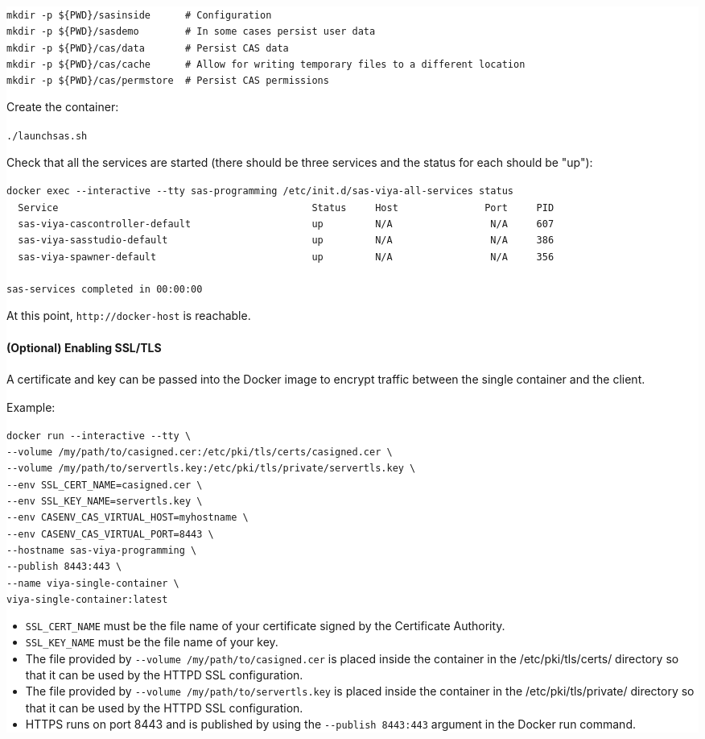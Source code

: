 ```
mkdir -p ${PWD}/sasinside      # Configuration
mkdir -p ${PWD}/sasdemo        # In some cases persist user data
mkdir -p ${PWD}/cas/data       # Persist CAS data
mkdir -p ${PWD}/cas/cache      # Allow for writing temporary files to a different location
mkdir -p ${PWD}/cas/permstore  # Persist CAS permissions
```

Create the container:

```
./launchsas.sh
```

Check that all the services are started (there should be three services and the status for each should be "up"):

```
docker exec --interactive --tty sas-programming /etc/init.d/sas-viya-all-services status
  Service                                            Status     Host               Port     PID
  sas-viya-cascontroller-default                     up         N/A                 N/A     607
  sas-viya-sasstudio-default                         up         N/A                 N/A     386
  sas-viya-spawner-default                           up         N/A                 N/A     356

sas-services completed in 00:00:00
```

At this point, `http://docker-host` is reachable.

#### (Optional) Enabling SSL/TLS
A certificate and key can be passed into the Docker image to encrypt traffic between the single container and the client.

Example:
```
docker run --interactive --tty \
--volume /my/path/to/casigned.cer:/etc/pki/tls/certs/casigned.cer \
--volume /my/path/to/servertls.key:/etc/pki/tls/private/servertls.key \
--env SSL_CERT_NAME=casigned.cer \
--env SSL_KEY_NAME=servertls.key \
--env CASENV_CAS_VIRTUAL_HOST=myhostname \
--env CASENV_CAS_VIRTUAL_PORT=8443 \
--hostname sas-viya-programming \
--publish 8443:443 \
--name viya-single-container \
viya-single-container:latest
```

- `SSL_CERT_NAME` must be the file name of your certificate signed by the Certificate Authority.
- `SSL_KEY_NAME` must be the file name of your key.
- The file provided by `--volume /my/path/to/casigned.cer` is placed inside the container in the /etc/pki/tls/certs/ directory so that it can be used by the HTTPD SSL configuration.
- The file provided by `--volume /my/path/to/servertls.key` is placed inside the container in the /etc/pki/tls/private/ directory so that it can be used by the HTTPD SSL configuration.
- HTTPS runs on port 8443 and is published by using the `--publish 8443:443` argument in the Docker run command.
